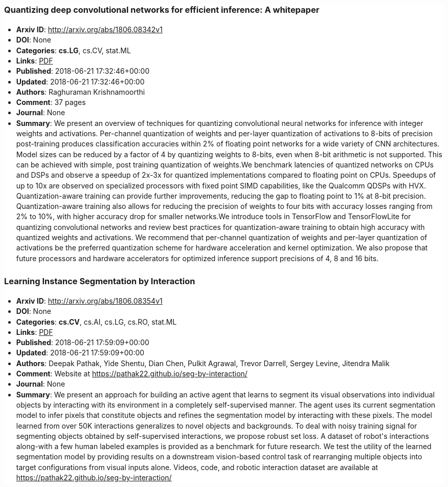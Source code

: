 

### Quantizing deep convolutional networks for efficient inference: A whitepaper
- **Arxiv ID**: http://arxiv.org/abs/1806.08342v1
- **DOI**: None
- **Categories**: **cs.LG**, cs.CV, stat.ML
- **Links**: [PDF](http://arxiv.org/pdf/1806.08342v1)
- **Published**: 2018-06-21 17:32:46+00:00
- **Updated**: 2018-06-21 17:32:46+00:00
- **Authors**: Raghuraman Krishnamoorthi
- **Comment**: 37 pages
- **Journal**: None
- **Summary**: We present an overview of techniques for quantizing convolutional neural networks for inference with integer weights and activations. Per-channel quantization of weights and per-layer quantization of activations to 8-bits of precision post-training produces classification accuracies within 2% of floating point networks for a wide variety of CNN architectures. Model sizes can be reduced by a factor of 4 by quantizing weights to 8-bits, even when 8-bit arithmetic is not supported. This can be achieved with simple, post training quantization of weights.We benchmark latencies of quantized networks on CPUs and DSPs and observe a speedup of 2x-3x for quantized implementations compared to floating point on CPUs. Speedups of up to 10x are observed on specialized processors with fixed point SIMD capabilities, like the Qualcomm QDSPs with HVX.   Quantization-aware training can provide further improvements, reducing the gap to floating point to 1% at 8-bit precision. Quantization-aware training also allows for reducing the precision of weights to four bits with accuracy losses ranging from 2% to 10%, with higher accuracy drop for smaller networks.We introduce tools in TensorFlow and TensorFlowLite for quantizing convolutional networks and review best practices for quantization-aware training to obtain high accuracy with quantized weights and activations. We recommend that per-channel quantization of weights and per-layer quantization of activations be the preferred quantization scheme for hardware acceleration and kernel optimization. We also propose that future processors and hardware accelerators for optimized inference support precisions of 4, 8 and 16 bits.



### Learning Instance Segmentation by Interaction
- **Arxiv ID**: http://arxiv.org/abs/1806.08354v1
- **DOI**: None
- **Categories**: **cs.CV**, cs.AI, cs.LG, cs.RO, stat.ML
- **Links**: [PDF](http://arxiv.org/pdf/1806.08354v1)
- **Published**: 2018-06-21 17:59:09+00:00
- **Updated**: 2018-06-21 17:59:09+00:00
- **Authors**: Deepak Pathak, Yide Shentu, Dian Chen, Pulkit Agrawal, Trevor Darrell, Sergey Levine, Jitendra Malik
- **Comment**: Website at https://pathak22.github.io/seg-by-interaction/
- **Journal**: None
- **Summary**: We present an approach for building an active agent that learns to segment its visual observations into individual objects by interacting with its environment in a completely self-supervised manner. The agent uses its current segmentation model to infer pixels that constitute objects and refines the segmentation model by interacting with these pixels. The model learned from over 50K interactions generalizes to novel objects and backgrounds. To deal with noisy training signal for segmenting objects obtained by self-supervised interactions, we propose robust set loss. A dataset of robot's interactions along-with a few human labeled examples is provided as a benchmark for future research. We test the utility of the learned segmentation model by providing results on a downstream vision-based control task of rearranging multiple objects into target configurations from visual inputs alone. Videos, code, and robotic interaction dataset are available at https://pathak22.github.io/seg-by-interaction/
